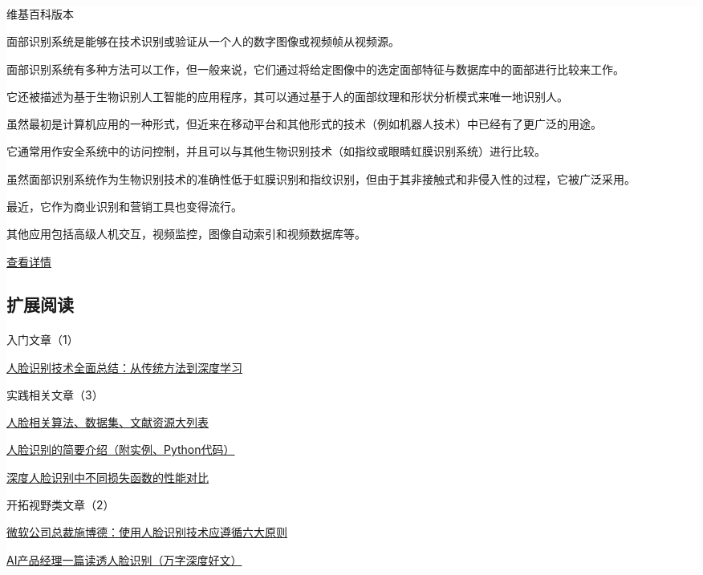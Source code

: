 
维基百科版本

面部识别系统是能够在技术识别或验证从一个人的数字图像或视频帧从视频源。

面部识别系统有多种方法可以工作，但一般来说，它们通过将给定图像中的选定面部特征与数据库中的面部进行比较来工作。

它还被描述为基于生物识别人工智能的应用程序，其可以通过基于人的面部纹理和形状分析模式来唯一地识别人。



虽然最初是计算机应用的一种形式，但近来在移动平台和其他形式的技术（例如机器人技术）中已经有了更广泛的用途。

它通常用作安全系统中的访问控制，并且可以与其他生物识别技术（如指纹或眼睛虹膜识别系统）进行比较。

虽然面部识别系统作为生物识别技术的准确性低于虹膜识别和指纹识别，但由于其非接触式和非侵入性的过程，它被广泛采用。

最近，它作为商业识别和营销工具也变得流行。

其他应用包括高级人机交互，视频监控，图像自动索引和视频数据库等。

[查看详情](https://en.wikipedia.org/wiki/Facial_recognition_system)



## 扩展阅读

入门文章（1）

[人脸识别技术全面总结：从传统方法到深度学习](https://www.jiqizhixin.com/articles/2019-02-10-4)

实践相关文章（3）

[人脸相关算法、数据集、文献资源大列表](https://mp.weixin.qq.com/s/L1APIqWF8nqI1RnZXTNtiw)

[人脸识别的简要介绍（附实例、Python代码）](https://www.jiqizhixin.com/articles/2018-11-05-20?from=synced&keyword=人脸识别)

[深度人脸识别中不同损失函数的性能对比](https://www.jiqizhixin.com/articles/2019-02-07-5?from=synced&keyword=人脸识别)

开拓视野类文章（2）

[微软公司总裁施博德：使用人脸识别技术应遵循六大原则](https://www.jiqizhixin.com/articles/2018-12-24-31?from=synced&keyword=人脸识别)

[AI产品经理一篇读透人脸识别（万字深度好文）](https://mp.weixin.qq.com/s/v4ubuhOccFF3FoVpR9BKeQ)